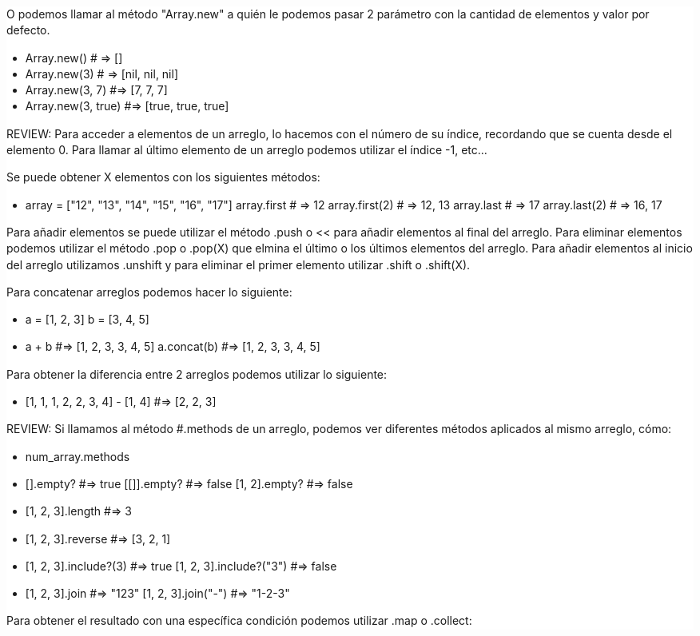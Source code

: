 O podemos llamar al método "Array.new" a quién le podemos pasar 2 parámetro con la cantidad de elementos y valor por defecto.

- Array.new() # => []
- Array.new(3) # => [nil, nil, nil]
- Array.new(3, 7) #=> [7, 7, 7]
- Array.new(3, true) #=> [true, true, true]

REVIEW: Para acceder a elementos de un arreglo, lo hacemos con el número de su índice, recordando que se cuenta desde el elemento 0. Para llamar al último elemento de un arreglo podemos utilizar el índice -1, etc...

Se puede obtener X elementos con los siguientes métodos:

- array = ["12", "13", "14", "15", "16", "17"]
  array.first # => 12
  array.first(2) # => 12, 13
  array.last # => 17
  array.last(2) # => 16, 17

Para añadir elementos se puede utilizar el método .push o << para añadir elementos al final del arreglo.
Para eliminar elementos podemos utilizar el método .pop o .pop(X) que elmina el último o los últimos elementos del arreglo.
Para añadir elementos al inicio del arreglo utilizamos .unshift y para eliminar el primer elemento utilizar .shift o .shift(X).

Para concatenar arreglos podemos hacer lo siguiente:

- a = [1, 2, 3]
  b = [3, 4, 5]

- a + b #=> [1, 2, 3, 3, 4, 5]
  a.concat(b) #=> [1, 2, 3, 3, 4, 5]

Para obtener la diferencia entre 2 arreglos podemos utilizar lo siguiente:

- [1, 1, 1, 2, 2, 3, 4] - [1, 4] #=> [2, 2, 3]

REVIEW: Si llamamos al método #.methods de un arreglo, podemos ver diferentes métodos aplicados al mismo arreglo, cómo:

- num_array.methods

- [].empty? #=> true
  [[]].empty? #=> false
  [1, 2].empty? #=> false

- [1, 2, 3].length #=> 3

- [1, 2, 3].reverse #=> [3, 2, 1]

- [1, 2, 3].include?(3) #=> true
  [1, 2, 3].include?("3") #=> false

- [1, 2, 3].join #=> "123"
  [1, 2, 3].join("-") #=> "1-2-3"

Para obtener el resultado con una específica condición podemos utilizar .map o .collect:
